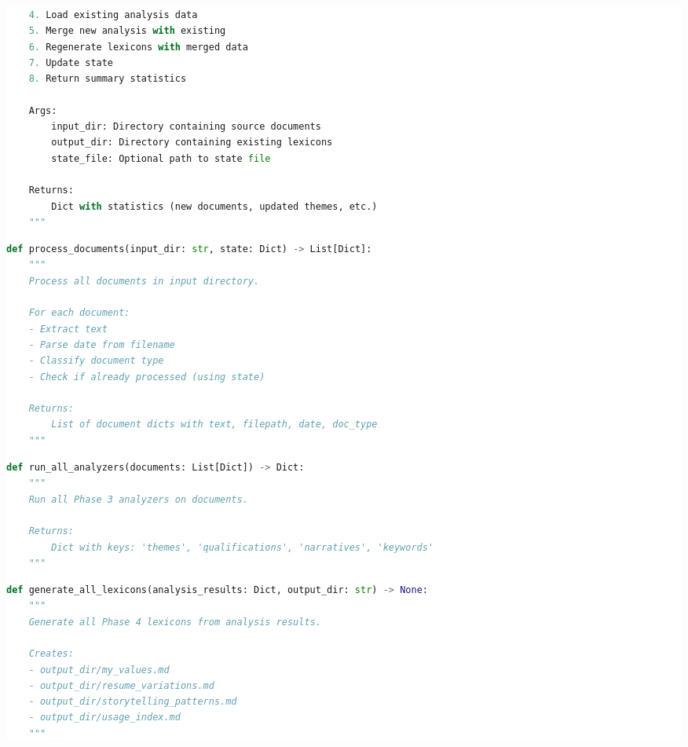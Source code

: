 ```python
    4. Load existing analysis data
    5. Merge new analysis with existing
    6. Regenerate lexicons with merged data
    7. Update state
    8. Return summary statistics

    Args:
        input_dir: Directory containing source documents
        output_dir: Directory containing existing lexicons
        state_file: Optional path to state file

    Returns:
        Dict with statistics (new documents, updated themes, etc.)
    """
```

```python
def process_documents(input_dir: str, state: Dict) -> List[Dict]:
    """
    Process all documents in input directory.

    For each document:
    - Extract text
    - Parse date from filename
    - Classify document type
    - Check if already processed (using state)

    Returns:
        List of document dicts with text, filepath, date, doc_type
    """
```

```python
def run_all_analyzers(documents: List[Dict]) -> Dict:
    """
    Run all Phase 3 analyzers on documents.

    Returns:
        Dict with keys: 'themes', 'qualifications', 'narratives', 'keywords'
    """
```

```python
def generate_all_lexicons(analysis_results: Dict, output_dir: str) -> None:
    """
    Generate all Phase 4 lexicons from analysis results.

    Creates:
    - output_dir/my_values.md
    - output_dir/resume_variations.md
    - output_dir/storytelling_patterns.md
    - output_dir/usage_index.md
    """
```
